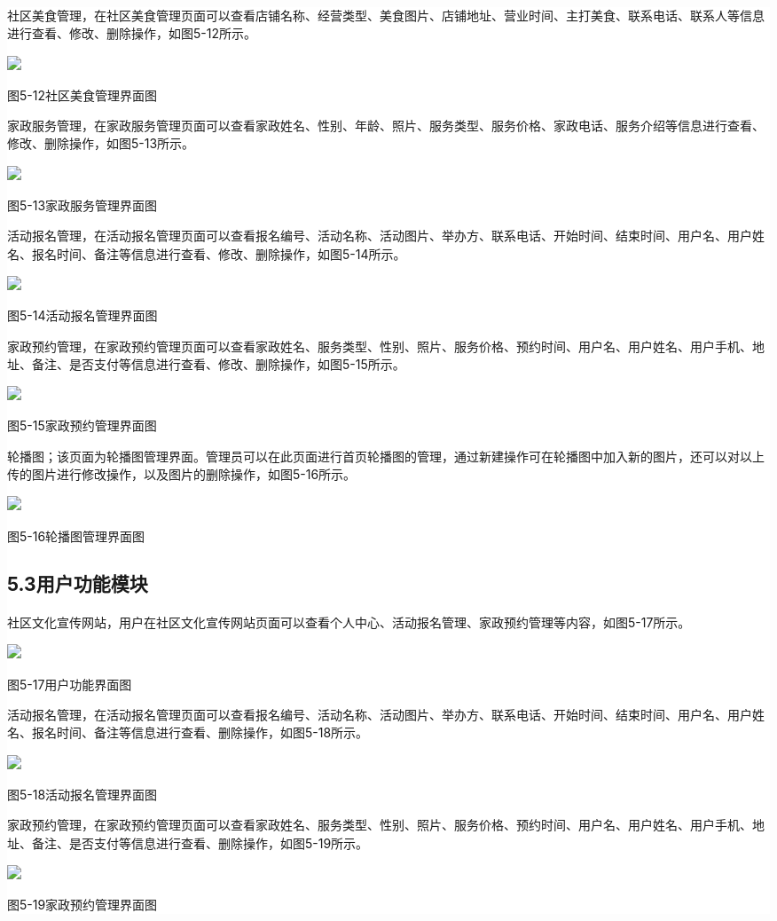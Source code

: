 社区美食管理，在社区美食管理页面可以查看店铺名称、经营类型、美食图片、店铺地址、营业时间、主打美食、联系电话、联系人等信息进行查看、修改、删除操作，如图5-12所示。

![](/md/blog.024.png)

图5-12社区美食管理界面图

家政服务管理，在家政服务管理页面可以查看家政姓名、性别、年龄、照片、服务类型、服务价格、家政电话、服务介绍等信息进行查看、修改、删除操作，如图5-13所示。

![](/md/blog.025.png)

图5-13家政服务管理界面图

活动报名管理，在活动报名管理页面可以查看报名编号、活动名称、活动图片、举办方、联系电话、开始时间、结束时间、用户名、用户姓名、报名时间、备注等信息进行查看、修改、删除操作，如图5-14所示。

![](/md/blog.026.png)

图5-14活动报名管理界面图

家政预约管理，在家政预约管理页面可以查看家政姓名、服务类型、性别、照片、服务价格、预约时间、用户名、用户姓名、用户手机、地址、备注、是否支付等信息进行查看、修改、删除操作，如图5-15所示。

![](/md/blog.027.png)

图5-15家政预约管理界面图

轮播图；该页面为轮播图管理界面。管理员可以在此页面进行首页轮播图的管理，通过新建操作可在轮播图中加入新的图片，还可以对以上传的图片进行修改操作，以及图片的删除操作，如图5-16所示。

![](/md/blog.028.png)

图5-16轮播图管理界面图





## 5.3用户功能模块 
社区文化宣传网站，用户在社区文化宣传网站页面可以查看个人中心、活动报名管理、家政预约管理等内容，如图5-17所示。

![](/md/blog.029.png)

图5-17用户功能界面图

活动报名管理，在活动报名管理页面可以查看报名编号、活动名称、活动图片、举办方、联系电话、开始时间、结束时间、用户名、用户姓名、报名时间、备注等信息进行查看、删除操作，如图5-18所示。

![](/md/blog.030.png)

图5-18活动报名管理界面图

家政预约管理，在家政预约管理页面可以查看家政姓名、服务类型、性别、照片、服务价格、预约时间、用户名、用户姓名、用户手机、地址、备注、是否支付等信息进行查看、删除操作，如图5-19所示。

![](/md/blog.031.png)

图5-19家政预约管理界面图



# 











